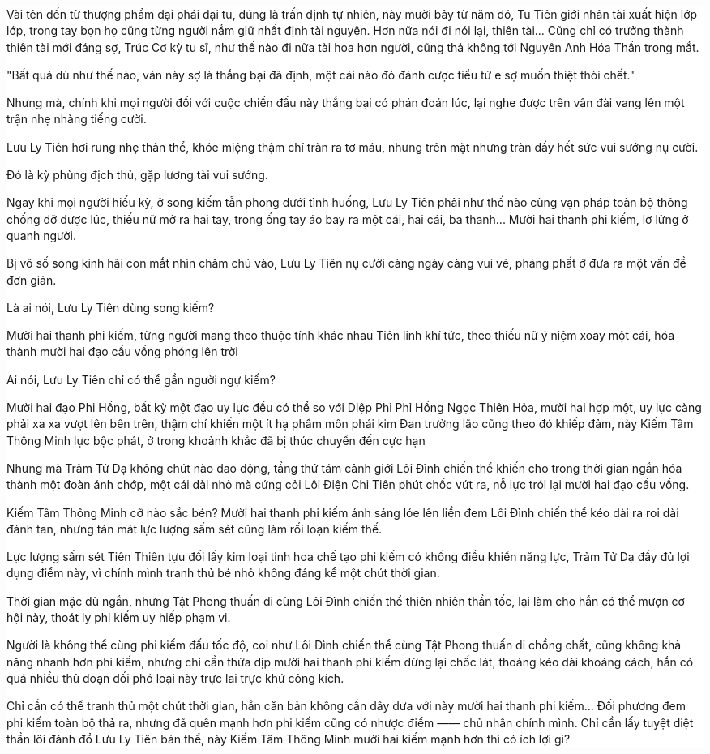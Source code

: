 Vài tên đến từ thượng phẩm đại phái đại tu, đúng là trấn định tự nhiên, này mười bảy từ năm đó, Tu Tiên giới nhân tài xuất hiện lớp lớp, trong tay bọn họ cũng từng người nắm giữ nhất định tài nguyên. Hơn nữa nói đi nói lại, thiên tài... Cũng chỉ có trưởng thành thiên tài mới đáng sợ, Trúc Cơ kỳ tu sĩ, như thế nào đi nữa tài hoa hơn người, cũng thả không tới Nguyên Anh Hóa Thần trong mắt.

"Bất quá dù như thế nào, ván này sợ là thắng bại đã định, một cái nào đó đánh cược tiểu tử e sợ muốn thiệt thòi chết."

Nhưng mà, chính khi mọi người đối với cuộc chiến đấu này thắng bại có phán đoán lúc, lại nghe được trên vân đài vang lên một trận nhẹ nhàng tiếng cười.

Lưu Ly Tiên hơi rung nhẹ thân thể, khóe miệng thậm chí tràn ra tơ máu, nhưng trên mặt nhưng tràn đầy hết sức vui sướng nụ cười.

Đó là kỳ phùng địch thủ, gặp lương tài vui sướng.

Ngay khi mọi người hiếu kỳ, ở song kiếm tẫn phong dưới tình huống, Lưu Ly Tiên phải như thế nào cùng vạn pháp toàn bộ thông chống đỡ được lúc, thiếu nữ mở ra hai tay, trong ống tay áo bay ra một cái, hai cái, ba thanh... Mười hai thanh phi kiếm, lơ lửng ở quanh người.

Bị vô số song kinh hãi con mắt nhìn chăm chú vào, Lưu Ly Tiên nụ cười càng ngày càng vui vẻ, phảng phất ở đưa ra một vấn đề đơn giản.

Là ai nói, Lưu Ly Tiên dùng song kiếm?

Mười hai thanh phi kiếm, từng người mang theo thuộc tính khác nhau Tiên linh khí tức, theo thiếu nữ ý niệm xoay một cái, hóa thành mười hai đạo cầu vồng phóng lên trời

Ai nói, Lưu Ly Tiên chỉ có thể gần người ngự kiếm?

Mười hai đạo Phi Hồng, bất kỳ một đạo uy lực đều có thể so với Diệp Phỉ Phỉ Hồng Ngọc Thiên Hỏa, mười hai hợp một, uy lực càng phải xa xa vượt lên bên trên, thậm chí khiến một ít hạ phẩm môn phái kim Đan trưởng lão cũng theo đó khiếp đảm, này Kiếm Tâm Thông Minh lực bộc phát, ở trong khoảnh khắc đã bị thúc chuyển đến cực hạn

Nhưng mà Trảm Tử Dạ không chút nào dao động, tầng thứ tám cảnh giới Lôi Đình chiến thể khiến cho trong thời gian ngắn hóa thành một đoàn ánh chớp, một cái dài nhỏ mà cứng cỏi Lôi Điện Chi Tiên phút chốc vứt ra, nỗ lực trói lại mười hai đạo cầu vồng.

Kiếm Tâm Thông Minh cỡ nào sắc bén? Mười hai thanh phi kiếm ánh sáng lóe lên liền đem Lôi Đình chiến thể kéo dài ra roi dài đánh tan, nhưng tản mát lực lượng sấm sét cũng làm rối loạn kiếm thế.

Lực lượng sấm sét Tiên Thiên tựu đối lấy kim loại tinh hoa chế tạo phi kiếm có khống điều khiển năng lực, Trảm Tử Dạ đầy đủ lợi dụng điểm này, vì chính mình tranh thủ bé nhỏ không đáng kể một chút thời gian.

Thời gian mặc dù ngắn, nhưng Tật Phong thuấn di cùng Lôi Đình chiến thể thiên nhiên thần tốc, lại làm cho hắn có thể mượn cơ hội này, thoát ly phi kiếm uy hiếp phạm vi.

Người là không thể cùng phi kiếm đấu tốc độ, coi như Lôi Đình chiến thể cùng Tật Phong thuấn di chồng chất, cũng không khả năng nhanh hơn phi kiếm, nhưng chỉ cần thừa dịp mười hai thanh phi kiếm dừng lại chốc lát, thoáng kéo dài khoảng cách, hắn có quá nhiều thủ đoạn đối phó loại này trực lai trực khứ công kích.

Chỉ cần có thể tranh thủ một chút thời gian, hắn căn bản không cần dây dưa với này mười hai thanh phi kiếm... Đối phương đem phi kiếm toàn bộ thả ra, nhưng đã quên mạnh hơn phi kiếm cũng có nhược điểm —— chủ nhân chính mình. Chỉ cần lấy tuyệt diệt thần lôi đánh đổ Lưu Ly Tiên bản thể, này Kiếm Tâm Thông Minh mười hai kiếm mạnh hơn thì có ích lợi gì?
